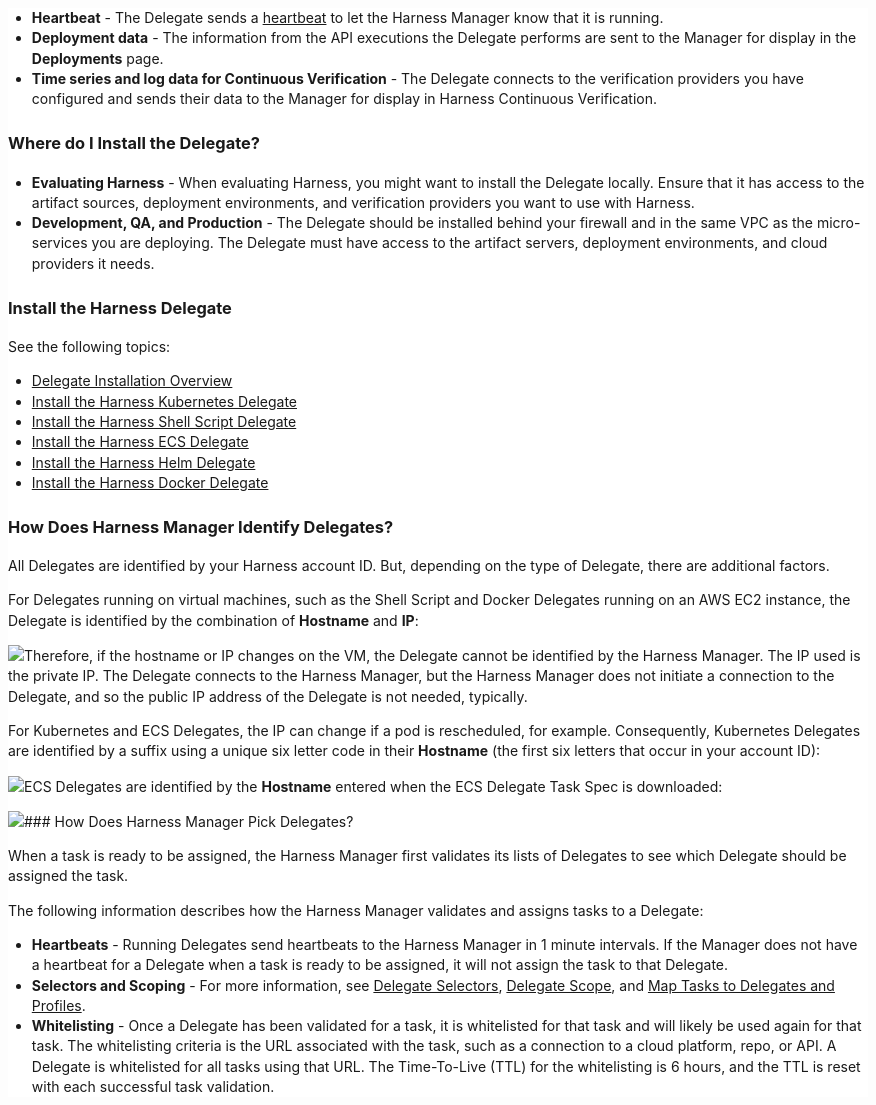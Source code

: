* **Heartbeat** - The Delegate sends a [heartbeat](https://en.wikipedia.org/wiki/Heartbeat_(computing)) to let the Harness Manager know that it is running.
* **Deployment data** - The information from the API executions the Delegate performs are sent to the Manager for display in the **Deployments** page.
* **Time series and log data for Continuous Verification** - The Delegate connects to the verification providers you have configured and sends their data to the Manager for display in Harness Continuous Verification.

### Where do I Install the Delegate?

* **Evaluating Harness** - When evaluating Harness, you might want to install the Delegate locally. Ensure that it has access to the artifact sources, deployment environments, and verification providers you want to use with Harness.
* **Development, QA, and Production** - The Delegate should be installed behind your firewall and in the same VPC as the micro-services you are deploying. The Delegate must have access to the artifact servers, deployment environments, and cloud providers it needs.

### Install the Harness Delegate

See the following topics:

* [Delegate Installation Overview](/article/igftn7rrtg-delegate-installation-overview)
* [Install the Harness Kubernetes Delegate](/article/0hn6vdpeqz-install-kubernetes-delegate)
* [Install the Harness Shell Script Delegate](/article/8o4cwqj1kv-install-shellscript-delegate)
* [Install the Harness ECS Delegate](/article/oiy5fxawzq-install-ecs-delegate)
* [Install the Harness Helm Delegate](/article/6n7fon8rit-using-the-helm-delegate)
* [Install the Harness Docker Delegate](/article/hnvvwbhbdu-install-docker-delegate)

### How Does Harness Manager Identify Delegates?

All Delegates are identified by your Harness account ID. But, depending on the type of Delegate, there are additional factors.

For Delegates running on virtual machines, such as the Shell Script and Docker Delegates running on an AWS EC2 instance, the Delegate is identified by the combination of **Hostname** and **IP**:

![](https://files.helpdocs.io/kw8ldg1itf/articles/h9tkwmkrm7/1560383229070/image.png)Therefore, if the hostname or IP changes on the VM, the Delegate cannot be identified by the Harness Manager. The IP used is the private IP. The Delegate connects to the Harness Manager, but the Harness Manager does not initiate a connection to the Delegate, and so the public IP address of the Delegate is not needed, typically.

For Kubernetes and ECS Delegates, the IP can change if a pod is rescheduled, for example. Consequently, Kubernetes Delegates are identified by a suffix using a unique six letter code in their **Hostname** (the first six letters that occur in your account ID):

![](https://files.helpdocs.io/kw8ldg1itf/articles/h9tkwmkrm7/1560383507971/image.png)ECS Delegates are identified by the **Hostname** entered when the ECS Delegate Task Spec is downloaded:

![](https://files.helpdocs.io/kw8ldg1itf/articles/h9tkwmkrm7/1560465943276/image.png)### How Does Harness Manager Pick Delegates?

When a task is ready to be assigned, the Harness Manager first validates its lists of Delegates to see which Delegate should be assigned the task.

The following information describes how the Harness Manager validates and assigns tasks to a Delegate:

* **Heartbeats** - Running Delegates send heartbeats to the Harness Manager in 1 minute intervals. If the Manager does not have a heartbeat for a Delegate when a task is ready to be assigned, it will not assign the task to that Delegate.
* **Selectors and Scoping** - For more information, see [Delegate Selectors](#delegate_selectors), [Delegate Scope](https://harness.helpdocs.io/article/h9tkwmkrm7-delegate-installation#delegate_scope), and [Map Tasks to Delegates and Profiles](/article/nzuhppobyg-map-tasks-to-delegates-and-profiles).
* **Whitelisting** - Once a Delegate has been validated for a task, it is whitelisted for that task and will likely be used again for that task. The whitelisting criteria is the URL associated with the task, such as a connection to a cloud platform, repo, or API. A Delegate is whitelisted for all tasks using that URL. The Time-To-Live (TTL) for the whitelisting is 6 hours, and the TTL is reset with each successful task validation.
